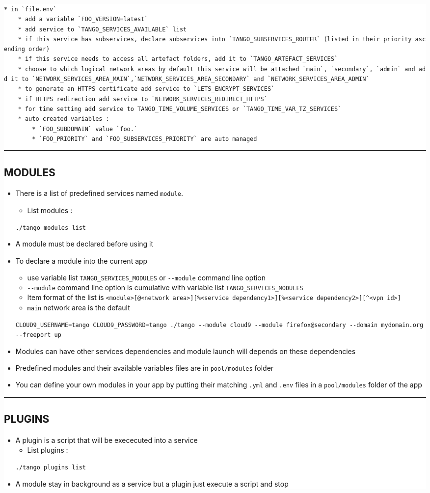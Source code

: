    * in `file.env`
        * add a variable `FOO_VERSION=latest`
        * add service to `TANGO_SERVICES_AVAILABLE` list
        * if this service has subservices, declare subservices into `TANGO_SUBSERVICES_ROUTER` (listed in their priority ascending order)
        * if this service needs to access all artefact folders, add it to `TANGO_ARTEFACT_SERVICES`
        * choose to which logical network areas by default this service will be attached `main`, `secondary`, `admin` and add it to `NETWORK_SERVICES_AREA_MAIN`,`NETWORK_SERVICES_AREA_SECONDARY` and `NETWORK_SERVICES_AREA_ADMIN`
        * to generate an HTTPS certificate add service to `LETS_ENCRYPT_SERVICES`
        * if HTTPS redirection add service to `NETWORK_SERVICES_REDIRECT_HTTPS`
        * for time setting add service to TANGO_TIME_VOLUME_SERVICES or `TANGO_TIME_VAR_TZ_SERVICES`
        * auto created variables : 
            * `FOO_SUBDOMAIN` value `foo.`
            * `FOO_PRIORITY` and `FOO_SUBSERVICES_PRIORITY` are auto managed



----
## MODULES 

* There is a list of predefined services named `module`.
    * List modules :
     ```
    ./tango modules list
    ```

* A module must be declared before using it
* To declare a module into the current app 
    * use variable list `TANGO_SERVICES_MODULES` or `--module` command line option
    * `--module` command line option is cumulative with variable list `TANGO_SERVICES_MODULES`
    * Item format of the list is `<module>[@<network area>][%<service dependency1>][%<service dependency2>][^<vpn id>]`
    * `main` network area is the default

    ```
    CLOUD9_USERNAME=tango CLOUD9_PASSWORD=tango ./tango --module cloud9 --module firefox@secondary --domain mydomain.org --freeport up
    ```

* Modules can have other services dependencies and module launch will depends on these dependencies
* Predefined modules and their available variables files are in `pool/modules` folder
* You can define your own modules in your app by putting their matching `.yml` and `.env` files in a `pool/modules` folder of the app

----
## PLUGINS 

* A plugin is a script that will be exececuted into a service
    * List plugins :
    ```
    ./tango plugins list
    ```
* A module stay in background as a service but a plugin just execute a script and stop 
